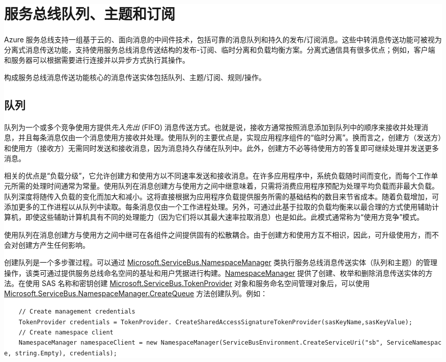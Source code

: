 <properties 
   pageTitle="服务总线队列、主题和订阅 | Azure"
   description="服务总线消息传送实体概述。"
   services="service-bus"
   documentationCenter="na"
   authors="sethmanheim"
   manager="timlt"
    editor="" />
<tags 
    ms.service="service-bus"
    ms.devlang="na"
    ms.topic="article"
    ms.tgt_pltfrm="na"
    ms.workload="na"
    ms.date="12/20/2016"
    ms.author="sethm"  
    wacn.date="02/20/2017" />

# 服务总线队列、主题和订阅
Azure 服务总线支持一组基于云的、面向消息的中间件技术，包括可靠的消息队列和持久的发布/订阅消息。这些中转消息传送功能可被视为分离式消息传送功能，支持使用服务总线消息传送结构的发布-订阅、临时分离和负载均衡方案。分离式通信具有很多优点；例如，客户端和服务器可以根据需要进行连接并以异步方式执行其操作。

构成服务总线消息传送功能核心的消息传送实体包括队列、主题/订阅、规则/操作。

## <a name="queues"></a> 队列
队列为一个或多个竞争使用方提供*先入先出* (FIFO) 消息传送方式。也就是说，接收方通常按照消息添加到队列中的顺序来接收并处理消息，并且每条消息仅由一个消息使用方接收并处理。使用队列的主要优点是，实现应用程序组件的“临时分离”。换而言之，创建方（发送方）和使用方（接收方）无需同时发送和接收消息，因为消息持久存储在队列中。此外，创建方不必等待使用方的答复即可继续处理并发送更多消息。

相关的优点是“负载分级”，它允许创建方和使用方以不同速率发送和接收消息。在许多应用程序中，系统负载随时间而变化，而每个工作单元所需的处理时间通常为常量。使用队列在消息创建方与使用方之间中继意味着，只需将消费应用程序预配为处理平均负载而非最大负载。队列深度将随传入负载的变化而加大和减小。这将直接根据为应用程序负载提供服务所需的基础结构的数目来节省成本。随着负载增加，可添加更多的工作进程以从队列中读取。每条消息仅由一个工作进程处理。另外，可通过此基于拉取的负载均衡来以最合理的方式使用辅助计算机，即使这些辅助计算机具有不同的处理能力（因为它们将以其最大速率拉取消息）也是如此。此模式通常称为“使用方竞争”模式。

使用队列在消息创建方与使用方之间中继可在各组件之间提供固有的松散耦合。由于创建方和使用方互不相识，因此，可升级使用方，而不会对创建方产生任何影响。

创建队列是一个多步骤过程。可以通过 [Microsoft.ServiceBus.NamespaceManager](https://msdn.microsoft.com/zh-cn/library/azure/microsoft.servicebus.namespacemanager.aspx) 类执行服务总线消息传送实体（队列和主题）的管理操作，该类可通过提供服务总线命名空间的基址和用户凭据进行构建。[NamespaceManager](https://msdn.microsoft.com/zh-cn/library/azure/microsoft.servicebus.namespacemanager.aspx) 提供了创建、枚举和删除消息传送实体的方法。在使用 SAS 名称和密钥创建 [Microsoft.ServiceBus.TokenProvider](https://docs.microsoft.com/en-us/dotnet/api/microsoft.servicebus.tokenprovider?redirectedfrom=MSDN&view=azureservicebus-4.0.0#microsoft_servicebus_tokenprovider) 对象和服务命名空间管理对象后，可以使用 [Microsoft.ServiceBus.NamespaceManager.CreateQueue](https://docs.microsoft.com/zh-cn/dotnet/api/microsoft.servicebus.namespacemanager?redirectedfrom=MSDN&view=azureservicebus-4.0.0#Microsoft_ServiceBus_NamespaceManager_CreateQueue_Microsoft_ServiceBus_Messaging_QueueDescription_) 方法创建队列。例如：


		// Create management credentials
		TokenProvider credentials = TokenProvider. CreateSharedAccessSignatureTokenProvider(sasKeyName,sasKeyValue);
		// Create namespace client
		NamespaceManager namespaceClient = new NamespaceManager(ServiceBusEnvironment.CreateServiceUri("sb", ServiceNamespace, string.Empty), credentials);
